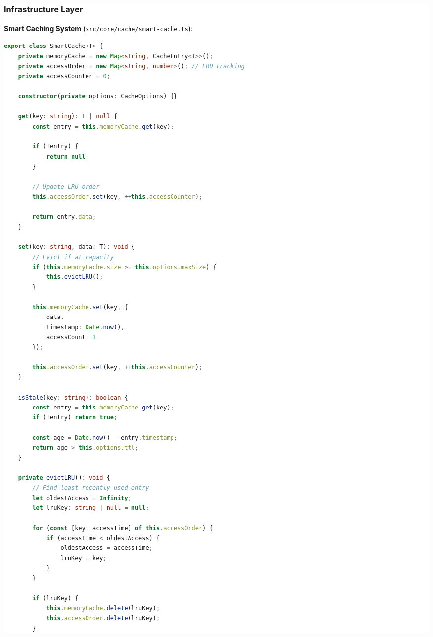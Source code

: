 ### Infrastructure Layer

**Smart Caching System** (`src/core/cache/smart-cache.ts`):

```typescript
export class SmartCache<T> {
    private memoryCache = new Map<string, CacheEntry<T>>();
    private accessOrder = new Map<string, number>(); // LRU tracking
    private accessCounter = 0;

    constructor(private options: CacheOptions) {}

    get(key: string): T | null {
        const entry = this.memoryCache.get(key);

        if (!entry) {
            return null;
        }

        // Update LRU order
        this.accessOrder.set(key, ++this.accessCounter);

        return entry.data;
    }

    set(key: string, data: T): void {
        // Evict if at capacity
        if (this.memoryCache.size >= this.options.maxSize) {
            this.evictLRU();
        }

        this.memoryCache.set(key, {
            data,
            timestamp: Date.now(),
            accessCount: 1
        });

        this.accessOrder.set(key, ++this.accessCounter);
    }

    isStale(key: string): boolean {
        const entry = this.memoryCache.get(key);
        if (!entry) return true;

        const age = Date.now() - entry.timestamp;
        return age > this.options.ttl;
    }

    private evictLRU(): void {
        // Find least recently used entry
        let oldestAccess = Infinity;
        let lruKey: string | null = null;

        for (const [key, accessTime] of this.accessOrder) {
            if (accessTime < oldestAccess) {
                oldestAccess = accessTime;
                lruKey = key;
            }
        }

        if (lruKey) {
            this.memoryCache.delete(lruKey);
            this.accessOrder.delete(lruKey);
        }
```